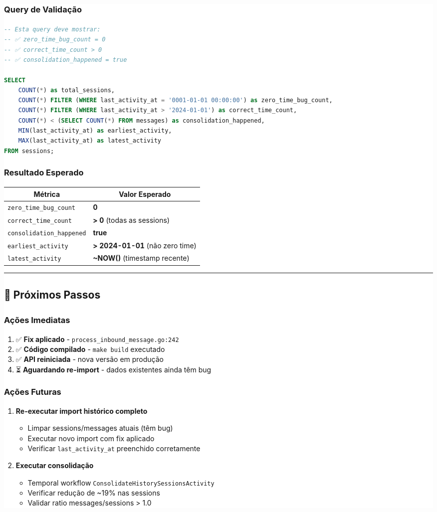 ### Query de Validação

```sql
-- Esta query deve mostrar:
-- ✅ zero_time_bug_count = 0
-- ✅ correct_time_count > 0
-- ✅ consolidation_happened = true

SELECT
    COUNT(*) as total_sessions,
    COUNT(*) FILTER (WHERE last_activity_at = '0001-01-01 00:00:00') as zero_time_bug_count,
    COUNT(*) FILTER (WHERE last_activity_at > '2024-01-01') as correct_time_count,
    COUNT(*) < (SELECT COUNT(*) FROM messages) as consolidation_happened,
    MIN(last_activity_at) as earliest_activity,
    MAX(last_activity_at) as latest_activity
FROM sessions;
```

### Resultado Esperado

| Métrica | Valor Esperado |
|---------|----------------|
| `zero_time_bug_count` | **0** |
| `correct_time_count` | **> 0** (todas as sessions) |
| `consolidation_happened` | **true** |
| `earliest_activity` | **> 2024-01-01** (não zero time) |
| `latest_activity` | **~NOW()** (timestamp recente) |

---

## 🔄 Próximos Passos

### Ações Imediatas

1. ✅ **Fix aplicado** - `process_inbound_message.go:242`
2. ✅ **Código compilado** - `make build` executado
3. ✅ **API reiniciada** - nova versão em produção
4. ⏳ **Aguardando re-import** - dados existentes ainda têm bug

### Ações Futuras

1. **Re-executar import histórico completo**
   - Limpar sessions/messages atuais (têm bug)
   - Executar novo import com fix aplicado
   - Verificar `last_activity_at` preenchido corretamente

2. **Executar consolidação**
   - Temporal workflow `ConsolidateHistorySessionsActivity`
   - Verificar redução de ~19% nas sessions
   - Validar ratio messages/sessions > 1.0
